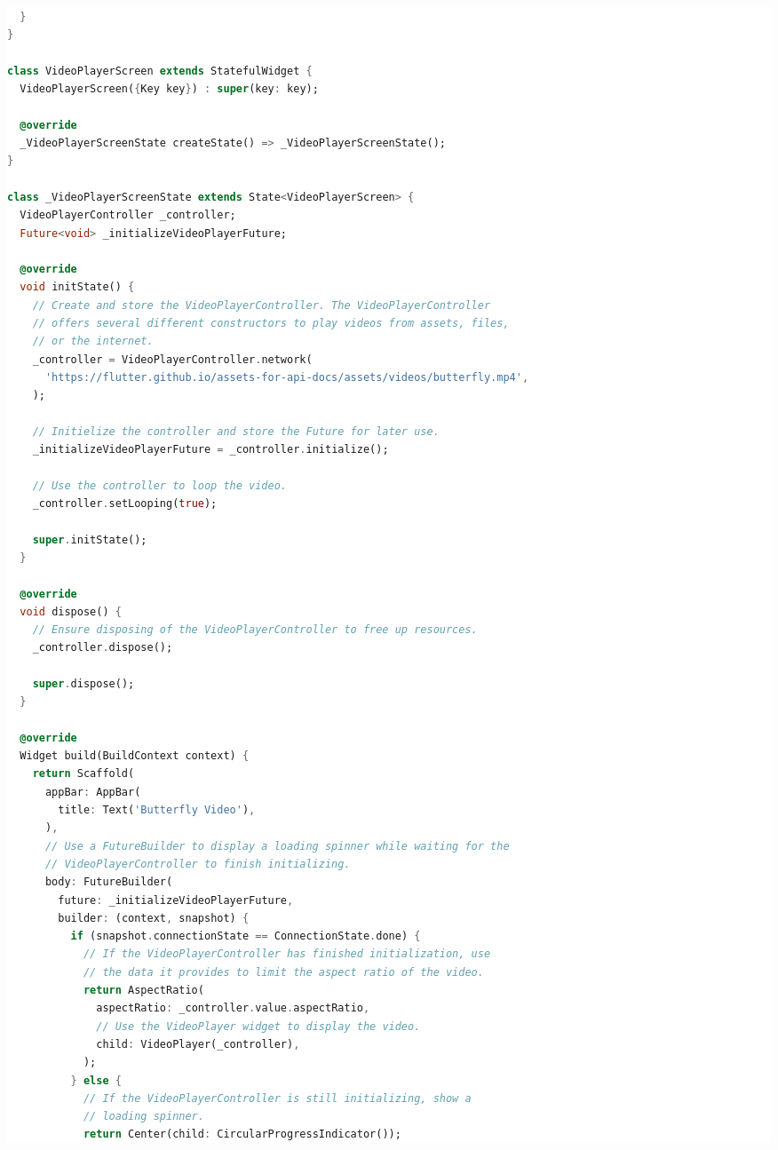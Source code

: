 ```dart
  }
}

class VideoPlayerScreen extends StatefulWidget {
  VideoPlayerScreen({Key key}) : super(key: key);

  @override
  _VideoPlayerScreenState createState() => _VideoPlayerScreenState();
}

class _VideoPlayerScreenState extends State<VideoPlayerScreen> {
  VideoPlayerController _controller;
  Future<void> _initializeVideoPlayerFuture;

  @override
  void initState() {
    // Create and store the VideoPlayerController. The VideoPlayerController
    // offers several different constructors to play videos from assets, files,
    // or the internet.
    _controller = VideoPlayerController.network(
      'https://flutter.github.io/assets-for-api-docs/assets/videos/butterfly.mp4',
    );

    // Initielize the controller and store the Future for later use.
    _initializeVideoPlayerFuture = _controller.initialize();

    // Use the controller to loop the video.
    _controller.setLooping(true);

    super.initState();
  }

  @override
  void dispose() {
    // Ensure disposing of the VideoPlayerController to free up resources.
    _controller.dispose();

    super.dispose();
  }

  @override
  Widget build(BuildContext context) {
    return Scaffold(
      appBar: AppBar(
        title: Text('Butterfly Video'),
      ),
      // Use a FutureBuilder to display a loading spinner while waiting for the
      // VideoPlayerController to finish initializing.
      body: FutureBuilder(
        future: _initializeVideoPlayerFuture,
        builder: (context, snapshot) {
          if (snapshot.connectionState == ConnectionState.done) {
            // If the VideoPlayerController has finished initialization, use
            // the data it provides to limit the aspect ratio of the video.
            return AspectRatio(
              aspectRatio: _controller.value.aspectRatio,
              // Use the VideoPlayer widget to display the video.
              child: VideoPlayer(_controller),
            );
          } else {
            // If the VideoPlayerController is still initializing, show a
            // loading spinner.
            return Center(child: CircularProgressIndicator());
```